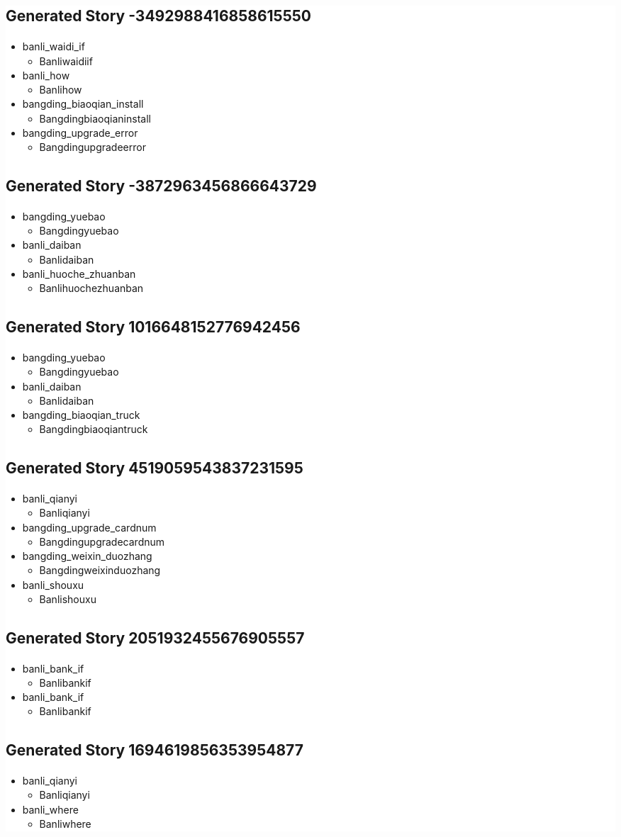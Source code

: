 ## Generated Story -3492988416858615550
* banli_waidi_if
    - Banliwaidiif
* banli_how
    - Banlihow
* bangding_biaoqian_install
    - Bangdingbiaoqianinstall
* bangding_upgrade_error
    - Bangdingupgradeerror

## Generated Story -3872963456866643729
* bangding_yuebao
    - Bangdingyuebao
* banli_daiban
    - Banlidaiban
* banli_huoche_zhuanban
    - Banlihuochezhuanban

## Generated Story 1016648152776942456
* bangding_yuebao
    - Bangdingyuebao
* banli_daiban
    - Banlidaiban
* bangding_biaoqian_truck
    - Bangdingbiaoqiantruck

## Generated Story 4519059543837231595
* banli_qianyi
    - Banliqianyi
* bangding_upgrade_cardnum
    - Bangdingupgradecardnum
* bangding_weixin_duozhang
    - Bangdingweixinduozhang
* banli_shouxu
    - Banlishouxu

## Generated Story 2051932455676905557
* banli_bank_if
    - Banlibankif
* banli_bank_if
    - Banlibankif

## Generated Story 1694619856353954877
* banli_qianyi
    - Banliqianyi
* banli_where
    - Banliwhere

